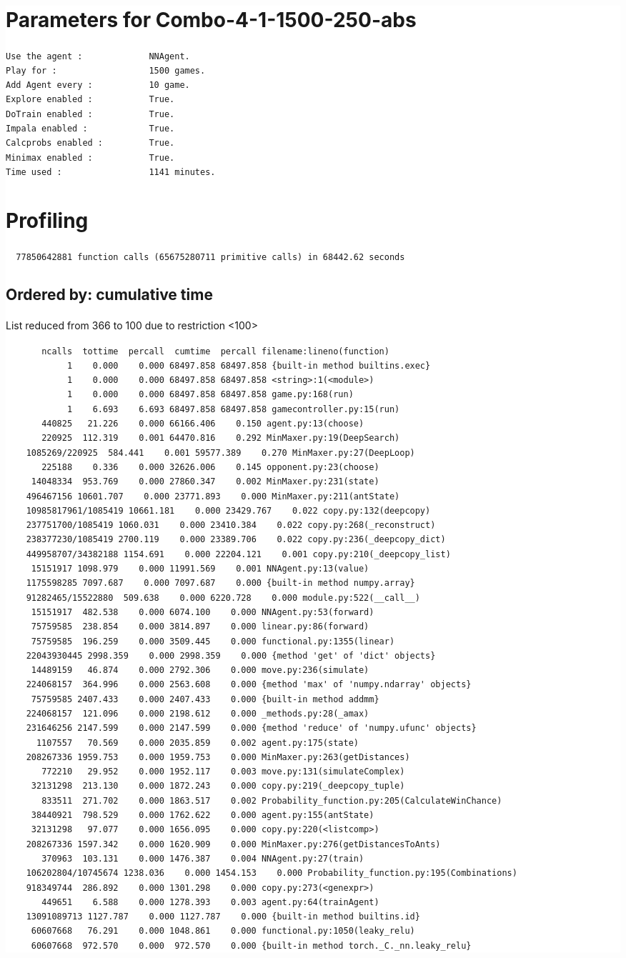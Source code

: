 # Parameters for Combo-4-1-1500-250-abs

    Use the agent :             NNAgent.
    Play for :                  1500 games.
    Add Agent every :           10 game.
    Explore enabled :           True.
    DoTrain enabled :           True.
    Impala enabled :            True.
    Calcprobs enabled :         True.
    Minimax enabled :           True.
    Time used :                 1141 minutes.

# Profiling


      77850642881 function calls (65675280711 primitive calls) in 68442.62 seconds

##    Ordered by: cumulative time
   List reduced from 366 to 100 due to restriction <100>

           ncalls  tottime  percall  cumtime  percall filename:lineno(function)
                1    0.000    0.000 68497.858 68497.858 {built-in method builtins.exec}
                1    0.000    0.000 68497.858 68497.858 <string>:1(<module>)
                1    0.000    0.000 68497.858 68497.858 game.py:168(run)
                1    6.693    6.693 68497.858 68497.858 gamecontroller.py:15(run)
           440825   21.226    0.000 66166.406    0.150 agent.py:13(choose)
           220925  112.319    0.001 64470.816    0.292 MinMaxer.py:19(DeepSearch)
        1085269/220925  584.441    0.001 59577.389    0.270 MinMaxer.py:27(DeepLoop)
           225188    0.336    0.000 32626.006    0.145 opponent.py:23(choose)
         14048334  953.769    0.000 27860.347    0.002 MinMaxer.py:231(state)
        496467156 10601.707    0.000 23771.893    0.000 MinMaxer.py:211(antState)
        10985817961/1085419 10661.181    0.000 23429.767    0.022 copy.py:132(deepcopy)
        237751700/1085419 1060.031    0.000 23410.384    0.022 copy.py:268(_reconstruct)
        238377230/1085419 2700.119    0.000 23389.706    0.022 copy.py:236(_deepcopy_dict)
        449958707/34382188 1154.691    0.000 22204.121    0.001 copy.py:210(_deepcopy_list)
         15151917 1098.979    0.000 11991.569    0.001 NNAgent.py:13(value)
        1175598285 7097.687    0.000 7097.687    0.000 {built-in method numpy.array}
        91282465/15522880  509.638    0.000 6220.728    0.000 module.py:522(__call__)
         15151917  482.538    0.000 6074.100    0.000 NNAgent.py:53(forward)
         75759585  238.854    0.000 3814.897    0.000 linear.py:86(forward)
         75759585  196.259    0.000 3509.445    0.000 functional.py:1355(linear)
        22043930445 2998.359    0.000 2998.359    0.000 {method 'get' of 'dict' objects}
         14489159   46.874    0.000 2792.306    0.000 move.py:236(simulate)
        224068157  364.996    0.000 2563.608    0.000 {method 'max' of 'numpy.ndarray' objects}
         75759585 2407.433    0.000 2407.433    0.000 {built-in method addmm}
        224068157  121.096    0.000 2198.612    0.000 _methods.py:28(_amax)
        231646256 2147.599    0.000 2147.599    0.000 {method 'reduce' of 'numpy.ufunc' objects}
          1107557   70.569    0.000 2035.859    0.002 agent.py:175(state)
        208267336 1959.753    0.000 1959.753    0.000 MinMaxer.py:263(getDistances)
           772210   29.952    0.000 1952.117    0.003 move.py:131(simulateComplex)
         32131298  213.130    0.000 1872.243    0.000 copy.py:219(_deepcopy_tuple)
           833511  271.702    0.000 1863.517    0.002 Probability_function.py:205(CalculateWinChance)
         38440921  798.529    0.000 1762.622    0.000 agent.py:155(antState)
         32131298   97.077    0.000 1656.095    0.000 copy.py:220(<listcomp>)
        208267336 1597.342    0.000 1620.909    0.000 MinMaxer.py:276(getDistancesToAnts)
           370963  103.131    0.000 1476.387    0.004 NNAgent.py:27(train)
        106202804/10745674 1238.036    0.000 1454.153    0.000 Probability_function.py:195(Combinations)
        918349744  286.892    0.000 1301.298    0.000 copy.py:273(<genexpr>)
           449651    6.588    0.000 1278.393    0.003 agent.py:64(trainAgent)
        13091089713 1127.787    0.000 1127.787    0.000 {built-in method builtins.id}
         60607668   76.291    0.000 1048.861    0.000 functional.py:1050(leaky_relu)
         60607668  972.570    0.000  972.570    0.000 {built-in method torch._C._nn.leaky_relu}